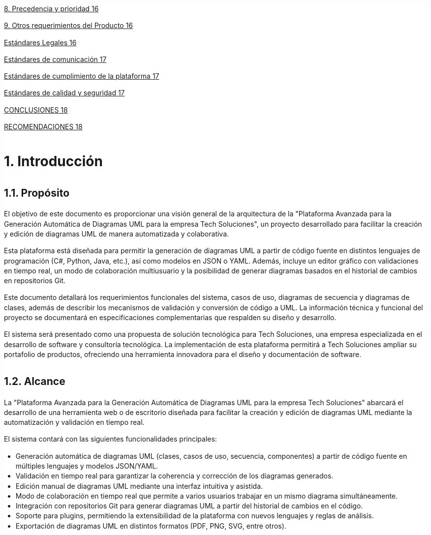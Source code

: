 [8. Precedencia y prioridad	16](#_toc174269302)

[9. Otros requerimientos del Producto	16](#_toc174269303)

[Estándares Legales	16](#_toc174269304)

[Estándares de comunicación	17](#_toc174269305)

[Estándares de cumplimiento de la plataforma	17](#_toc174269306)

[Estándares de calidad y seguridad	17](#_toc174269307)

[CONCLUSIONES	18](#_toc174269308)

[RECOMENDACIONES	18](#_toc174269309)
# <a name="_toc174269278"></a>**1. Introducción**
## <a name="_toc174269279"></a>**1.1. Propósito**
El objetivo de este documento es proporcionar una visión general de la arquitectura de la "Plataforma Avanzada para la Generación Automática de Diagramas UML para la empresa Tech Soluciones", un proyecto desarrollado para facilitar la creación y edición de diagramas UML de manera automatizada y colaborativa.

Esta plataforma está diseñada para permitir la generación de diagramas UML a partir de código fuente en distintos lenguajes de programación (C#, Python, Java, etc.), así como modelos en JSON o YAML. Además, incluye un editor gráfico con validaciones en tiempo real, un modo de colaboración multiusuario y la posibilidad de generar diagramas basados en el historial de cambios en repositorios Git.

Este documento detallará los requerimientos funcionales del sistema, casos de uso, diagramas de secuencia y diagramas de clases, además de describir los mecanismos de validación y conversión de código a UML. La información técnica y funcional del proyecto se documentará en especificaciones complementarias que respalden su diseño y desarrollo.

El sistema será presentado como una propuesta de solución tecnológica para Tech Soluciones, una empresa especializada en el desarrollo de software y consultoría tecnológica. La implementación de esta plataforma permitirá a Tech Soluciones ampliar su portafolio de productos, ofreciendo una herramienta innovadora para el diseño y documentación de software.
## <a name="_toc174269280"></a>**1.2. Alcance**
La "Plataforma Avanzada para la Generación Automática de Diagramas UML para la empresa Tech Soluciones" abarcará el desarrollo de una herramienta web o de escritorio diseñada para facilitar la creación y edición de diagramas UML mediante la automatización y validación en tiempo real.

El sistema contará con las siguientes funcionalidades principales:

- Generación automática de diagramas UML (clases, casos de uso, secuencia, componentes) a partir de código fuente en múltiples lenguajes y modelos JSON/YAML.
- Validación en tiempo real para garantizar la coherencia y corrección de los diagramas generados.
- Edición manual de diagramas UML mediante una interfaz intuitiva y asistida.
- Modo de colaboración en tiempo real que permite a varios usuarios trabajar en un mismo diagrama simultáneamente.
- Integración con repositorios Git para generar diagramas UML a partir del historial de cambios en el código.
- Soporte para plugins, permitiendo la extensibilidad de la plataforma con nuevos lenguajes y reglas de análisis.
- Exportación de diagramas UML en distintos formatos (PDF, PNG, SVG, entre otros).
